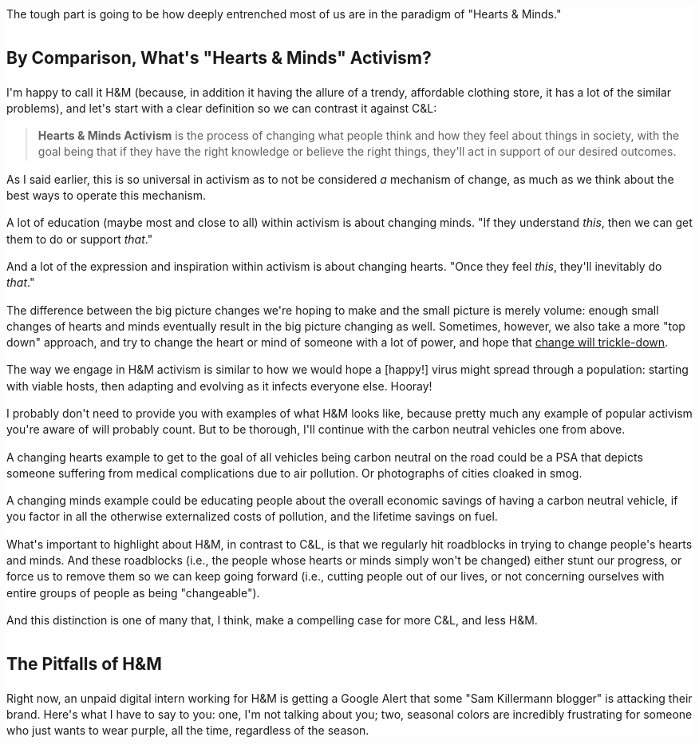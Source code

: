 The tough part is going to be how deeply entrenched most of us are in the paradigm of "Hearts & Minds."

## By Comparison, What's "Hearts & Minds" Activism?

I'm happy to call it H&M (because, in addition it having the allure of a trendy, affordable clothing store, it has a lot of the similar problems), and let's start with a clear definition so we can contrast it against C&L:

> **Hearts & Minds Activism** is the process of changing what people think and how they feel about things in society, with the goal being that if they have the right knowledge or believe the right things, they'll act in support of our desired outcomes.

As I said earlier, this is so universal in activism as to not be considered _a_ mechanism of change, as much as we think about the best ways to operate this mechanism.

A lot of education (maybe most and close to all) within activism is about changing minds. "If they understand _this_, then we can get them to do or support _that_."

And a lot of the expression and inspiration within activism is about changing hearts. "Once they feel _this_, they'll inevitably do _that_."

The difference between the big picture changes we're hoping to make and the small picture is merely volume: enough small changes of hearts and minds eventually result in the big picture changing as well. Sometimes, however, we also take a more "top down" approach, and try to change the heart or mind of someone with a lot of power, and hope that [change will trickle-down](/trickle-down-social-justice).

The way we engage in H&M activism is similar to how we would hope a [happy!] virus might spread through a population: starting with viable hosts, then adapting and evolving as it infects everyone else. Hooray!

I probably don't need to provide you with examples of what H&M looks like, because pretty much any example of popular activism you're aware of will probably count. But to be thorough, I'll continue with the carbon neutral vehicles one from above.

A changing hearts example to get to the goal of all vehicles being carbon neutral on the road could be a PSA that depicts someone suffering from medical complications due to air pollution. Or photographs of cities cloaked in smog.

A changing minds example could be educating people about the overall economic savings of having a carbon neutral vehicle, if you factor in all the otherwise externalized costs of pollution, and the lifetime savings on fuel.

What's important to highlight about H&M, in contrast to C&L, is that we regularly hit roadblocks in trying to change people's hearts and minds. And these roadblocks (i.e., the people whose hearts or minds simply won't be changed) either stunt our progress, or force us to remove them so we can keep going forward (i.e., cutting people out of our lives, or not concerning ourselves with entire groups of people as being "changeable").

And this distinction is one of many that, I think, make a compelling case for more C&L, and less H&M.

## The Pitfalls of H&M

Right now, an unpaid digital intern working for H&M is getting a Google Alert that some "Sam Killermann blogger" is attacking their brand. Here's what I have to say to you: one, I'm not talking about you; two, seasonal colors are incredibly frustrating for someone who just wants to wear purple, all the time, regardless of the season.
